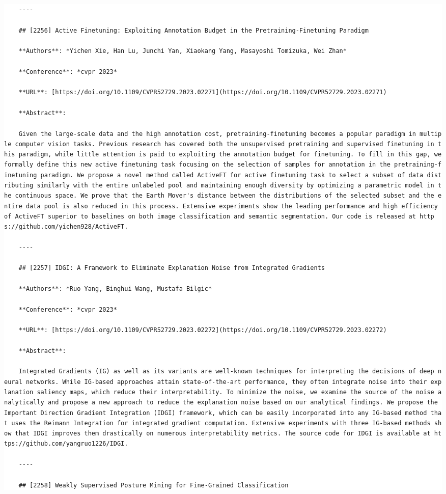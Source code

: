         ----

        ## [2256] Active Finetuning: Exploiting Annotation Budget in the Pretraining-Finetuning Paradigm

        **Authors**: *Yichen Xie, Han Lu, Junchi Yan, Xiaokang Yang, Masayoshi Tomizuka, Wei Zhan*

        **Conference**: *cvpr 2023*

        **URL**: [https://doi.org/10.1109/CVPR52729.2023.02271](https://doi.org/10.1109/CVPR52729.2023.02271)

        **Abstract**:

        Given the large-scale data and the high annotation cost, pretraining-finetuning becomes a popular paradigm in multiple computer vision tasks. Previous research has covered both the unsupervised pretraining and supervised finetuning in this paradigm, while little attention is paid to exploiting the annotation budget for finetuning. To fill in this gap, we formally define this new active finetuning task focusing on the selection of samples for annotation in the pretraining-finetuning paradigm. We propose a novel method called ActiveFT for active finetuning task to select a subset of data distributing similarly with the entire unlabeled pool and maintaining enough diversity by optimizing a parametric model in the continuous space. We prove that the Earth Mover's distance between the distributions of the selected subset and the entire data pool is also reduced in this process. Extensive experiments show the leading performance and high efficiency of ActiveFT superior to baselines on both image classification and semantic segmentation. Our code is released at https://github.com/yichen928/ActiveFT.

        ----

        ## [2257] IDGI: A Framework to Eliminate Explanation Noise from Integrated Gradients

        **Authors**: *Ruo Yang, Binghui Wang, Mustafa Bilgic*

        **Conference**: *cvpr 2023*

        **URL**: [https://doi.org/10.1109/CVPR52729.2023.02272](https://doi.org/10.1109/CVPR52729.2023.02272)

        **Abstract**:

        Integrated Gradients (IG) as well as its variants are well-known techniques for interpreting the decisions of deep neural networks. While IG-based approaches attain state-of-the-art performance, they often integrate noise into their explanation saliency maps, which reduce their interpretability. To minimize the noise, we examine the source of the noise analytically and propose a new approach to reduce the explanation noise based on our analytical findings. We propose the Important Direction Gradient Integration (IDGI) framework, which can be easily incorporated into any IG-based method that uses the Reimann Integration for integrated gradient computation. Extensive experiments with three IG-based methods show that IDGI improves them drastically on numerous interpretability metrics. The source code for IDGI is available at https://github.com/yangruo1226/IDGI.

        ----

        ## [2258] Weakly Supervised Posture Mining for Fine-Grained Classification
